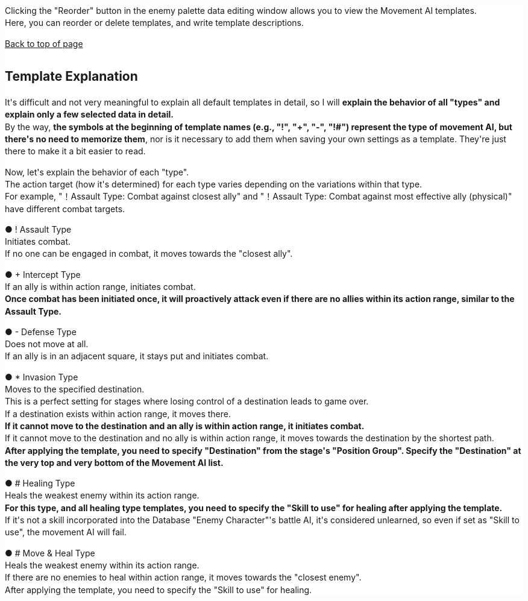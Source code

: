 Clicking the "Reorder" button in the enemy palette data editing window allows you to view the Movement AI templates.  
Here, you can reorder or delete templates, and write template descriptions.  

[Back to top of page](#TOP)

<a name="EXPL"></a> 

## Template Explanation

It's difficult and not very meaningful to explain all default templates in detail, so I will **explain the behavior of all "types" and explain only a few selected data in detail.**  
By the way, **the symbols at the beginning of template names (e.g., "!", "+", "-", "!#") represent the type of movement AI, but there's no need to memorize them**, nor is it necessary to add them when saving your own settings as a template. They're just there to make it a bit easier to read.  

Now, let's explain the behavior of each "type".  
The action target (how it's determined) for each type varies depending on the variations within that type.  
For example, "！Assault Type: Combat against closest ally" and "！Assault Type: Combat against most effective ally (physical)" have different combat targets.  

● ! Assault Type  
Initiates combat.  
If no one can be engaged in combat, it moves towards the "closest ally".  

● + Intercept Type  
If an ally is within action range, initiates combat.  
**Once combat has been initiated once, it will proactively attack even if there are no allies within its action range, similar to the Assault Type.**  

● - Defense Type  
Does not move at all.  
If an ally is in an adjacent square, it stays put and initiates combat.  

● * Invasion Type  
Moves to the specified destination.  
This is a perfect setting for stages where losing control of a destination leads to game over.  
If a destination exists within action range, it moves there.  
**If it cannot move to the destination and an ally is within action range, it initiates combat.**  
If it cannot move to the destination and no ally is within action range, it moves towards the destination by the shortest path.  
**After applying the template, you need to specify "Destination" from the stage's "Position Group". Specify the "Destination" at the very top and very bottom of the Movement AI list.**  

● # Healing Type  
Heals the weakest enemy within its action range.  
**For this type, and all healing type templates, you need to specify the "Skill to use" for healing after applying the template.**  
If it's not a skill incorporated into the Database "Enemy Character"'s battle AI, it's considered unlearned, so even if set as "Skill to use", the movement AI will fail.  

● # Move & Heal Type  
Heals the weakest enemy within its action range.  
If there are no enemies to heal within action range, it moves towards the "closest enemy".  
After applying the template, you need to specify the "Skill to use" for healing.  
